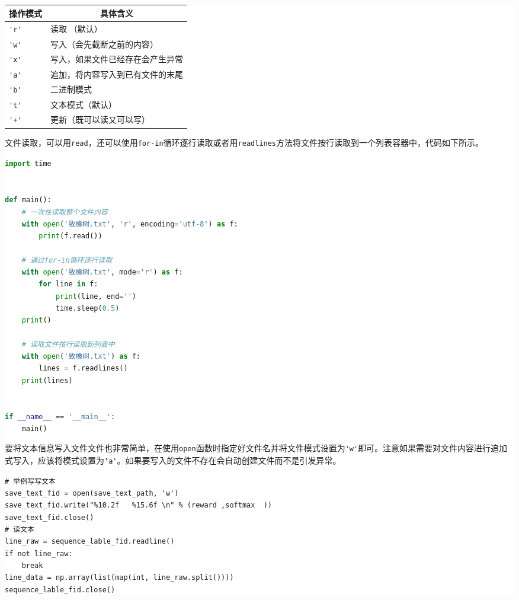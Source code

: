 | 操作模式 | 具体含义                         |
| -------- | -------------------------------- |
| `'r'`    | 读取 （默认）                    |
| `'w'`    | 写入（会先截断之前的内容）       |
| `'x'`    | 写入，如果文件已经存在会产生异常 |
| `'a'`    | 追加，将内容写入到已有文件的末尾 |
| `'b'`    | 二进制模式                       |
| `'t'`    | 文本模式（默认）                 |
| `'+'`    | 更新（既可以读又可以写）         |

​		文件读取，可以用`read`，还可以使用`for-in`循环逐行读取或者用`readlines`方法将文件按行读取到一个列表容器中，代码如下所示。

```python
import time


def main():
    # 一次性读取整个文件内容
    with open('致橡树.txt', 'r', encoding='utf-8') as f:
        print(f.read())

    # 通过for-in循环逐行读取
    with open('致橡树.txt', mode='r') as f:
        for line in f:
            print(line, end='')
            time.sleep(0.5)
    print()

    # 读取文件按行读取到列表中
    with open('致橡树.txt') as f:
        lines = f.readlines()
    print(lines)
    

if __name__ == '__main__':
    main()
```

​		要将文本信息写入文件文件也非常简单，在使用`open`函数时指定好文件名并将文件模式设置为`'w'`即可。注意如果需要对文件内容进行追加式写入，应该将模式设置为`'a'`。如果要写入的文件不存在会自动创建文件而不是引发异常。

	# 举例写写文本
	save_text_fid = open(save_text_path, 'w')
	save_text_fid.write("%10.2f   %15.6f \n" % (reward ,softmax  ))
	save_text_fid.close()
	# 读文本
	line_raw = sequence_lable_fid.readline()
	if not line_raw:
		break
 	line_data = np.array(list(map(int, line_raw.split())))
	sequence_lable_fid.close()
